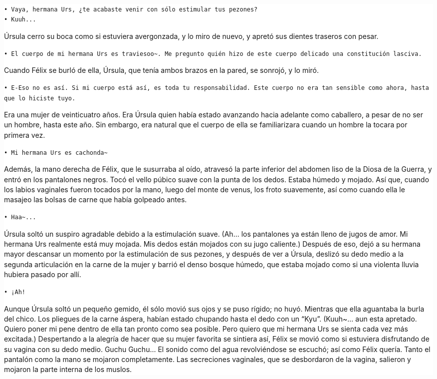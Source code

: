 
    • Vaya, hermana Urs, ¿te acabaste venir con sólo estimular tus pezones?
    • Kuuh...


Úrsula cerro su boca como si estuviera avergonzada, y lo miro de nuevo, y apretó sus dientes traseros con pesar.


    • El cuerpo de mi hermana Urs es traviesoo~. Me pregunto quién hizo de este cuerpo delicado una constitución lasciva.

Cuando Félix se burló de ella, Úrsula, que tenía ambos brazos en la pared, se sonrojó, y lo miró.


    • E-Eso no es así. Si mi cuerpo está así, es toda tu responsabilidad. Este cuerpo no era tan sensible como ahora, hasta que lo hiciste tuyo.


Era una mujer de veinticuatro años. Era Úrsula quien había estado avanzando hacia adelante como caballero, a pesar de no ser un hombre, hasta este año. Sin embargo, era natural que el cuerpo de ella se familiarizara cuando un hombre la tocara por primera vez.


    • Mi hermana Urs es cachonda~


Además, la mano derecha de Félix, que le susurraba al oído, atravesó la parte inferior del abdomen liso de la Diosa de la Guerra, y entró en los pantalones negros.
Tocó el vello púbico suave con la punta de los dedos. Estaba húmedo y mojado.
Así que, cuando los labios vaginales fueron tocados por la mano, luego del monte de venus, los froto suavemente, así como cuando ella le masajeo las bolsas de carne que había golpeado antes.


    • Haa~...


Úrsula soltó un suspiro agradable debido a la estimulación suave.
(Ah... los pantalones ya están lleno de jugos de amor. Mi hermana Urs realmente está muy mojada. Mis dedos están mojados con su jugo caliente.)
Después de eso, dejó a su hermana mayor descansar un momento por la estimulación de sus pezones, y después de ver a Úrsula, deslizó su dedo medio a la segunda articulación en la carne de la mujer y barrió el denso bosque húmedo, que estaba mojado como si una violenta lluvia hubiera pasado por allí.


    • ¡Ah!



Aunque Úrsula soltó un pequeño gemido, él sólo movió sus ojos y se puso rígido; no huyó. Mientras que ella aguantaba la burla del chico.
Los pliegues de la carne áspera, habían estado chupando hasta el dedo con un “Kyu”.
(Kuuh~... aun esta apretado. Quiero poner mi pene dentro de ella tan pronto como sea posible. Pero quiero que mi hermana Urs se sienta cada vez más excitada.)
Despertando a la alegría de hacer que su mujer favorita se sintiera así, Félix se movió como si estuviera disfrutando de su vagina con su dedo medio.
Guchu Guchu...
El sonido como del agua revolviéndose se escuchó; así como Félix quería. Tanto el pantalón como la mano se mojaron completamente. Las secreciones vaginales, que se desbordaron de la vagina, salieron y mojaron la parte interna de los muslos.

